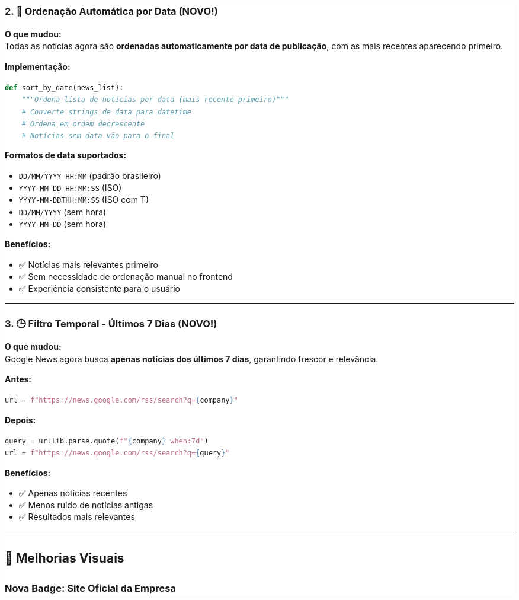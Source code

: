 ### 2. 📅 Ordenação Automática por Data (NOVO!)

**O que mudou:**  
Todas as notícias agora são **ordenadas automaticamente por data de publicação**, com as mais recentes aparecendo primeiro.

**Implementação:**
```python
def sort_by_date(news_list):
    """Ordena lista de notícias por data (mais recente primeiro)"""
    # Converte strings de data para datetime
    # Ordena em ordem decrescente
    # Notícias sem data vão para o final
```

**Formatos de data suportados:**
- `DD/MM/YYYY HH:MM` (padrão brasileiro)
- `YYYY-MM-DD HH:MM:SS` (ISO)
- `YYYY-MM-DDTHH:MM:SS` (ISO com T)
- `DD/MM/YYYY` (sem hora)
- `YYYY-MM-DD` (sem hora)

**Benefícios:**
- ✅ Notícias mais relevantes primeiro
- ✅ Sem necessidade de ordenação manual no frontend
- ✅ Experiência consistente para o usuário

---

### 3. 🕒 Filtro Temporal - Últimos 7 Dias (NOVO!)

**O que mudou:**  
Google News agora busca **apenas notícias dos últimos 7 dias**, garantindo frescor e relevância.

**Antes:**
```python
url = f"https://news.google.com/rss/search?q={company}"
```

**Depois:**
```python
query = urllib.parse.quote(f"{company} when:7d")
url = f"https://news.google.com/rss/search?q={query}"
```

**Benefícios:**
- ✅ Apenas notícias recentes
- ✅ Menos ruído de notícias antigas
- ✅ Resultados mais relevantes

---

## 🎨 Melhorias Visuais

### Nova Badge: Site Oficial da Empresa
